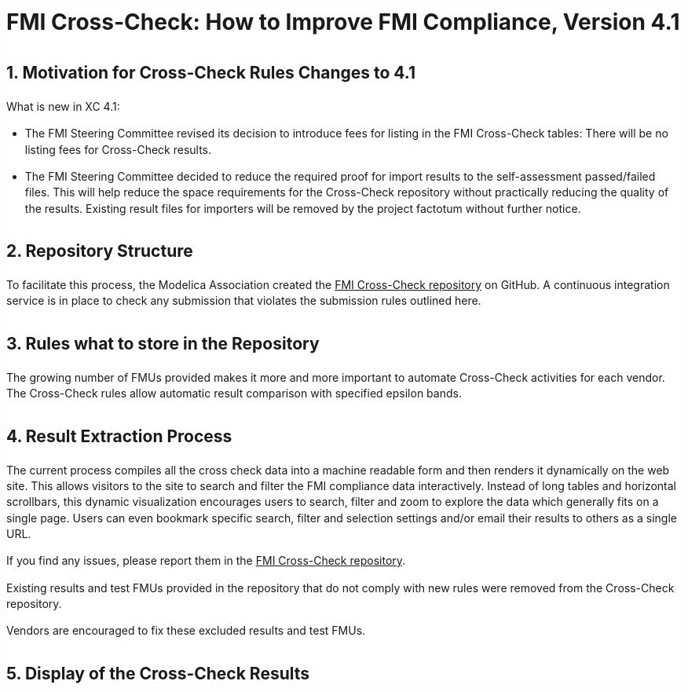 # FMI Cross-Check: How to Improve FMI Compliance, Version 4.1


## 1. Motivation for Cross-Check Rules Changes to 4.1

What is new in XC 4.1:

- The FMI Steering Committee revised its decision to introduce fees for listing in the FMI Cross-Check tables: There will be no listing fees for Cross-Check results.

- The FMI Steering Committee decided to reduce the required proof for import results to the self-assessment passed/failed files.
This will help reduce the space requirements for the Cross-Check repository without practically reducing the quality of the results.
Existing result files for importers will be removed by the project factotum without further notice.


## 2. Repository Structure

To facilitate this process, the Modelica Association created the [FMI Cross-Check repository](https://github.com/modelica/fmi-cross-check) on GitHub.
A continuous integration service is in place to check any submission that violates the submission rules outlined here.


## 3. Rules what to store in the Repository

The growing number of FMUs provided makes it more and more important to automate Cross-Check activities for each vendor.
The Cross-Check rules allow automatic result comparison with specified epsilon bands.


## 4. Result Extraction Process

The current process compiles all the cross check data into a machine readable form and then renders it dynamically on the web site.
This allows visitors to the site to search and filter the FMI compliance data interactively.
Instead of long tables and horizontal scrollbars, this dynamic visualization encourages users to search, filter and zoom to explore the data which generally fits on a single page.
Users can even bookmark specific search, filter and selection settings and/or email their results to others as a single URL.

If you find any issues, please report them in the [FMI Cross-Check repository](https://github.com/modelica/fmi-cross-check/issues).

Existing results and test FMUs provided in the repository that do not comply with new rules were removed from the Cross-Check repository.

Vendors are encouraged to fix these excluded results and test FMUs.

## 5.	Display of the Cross-Check Results
